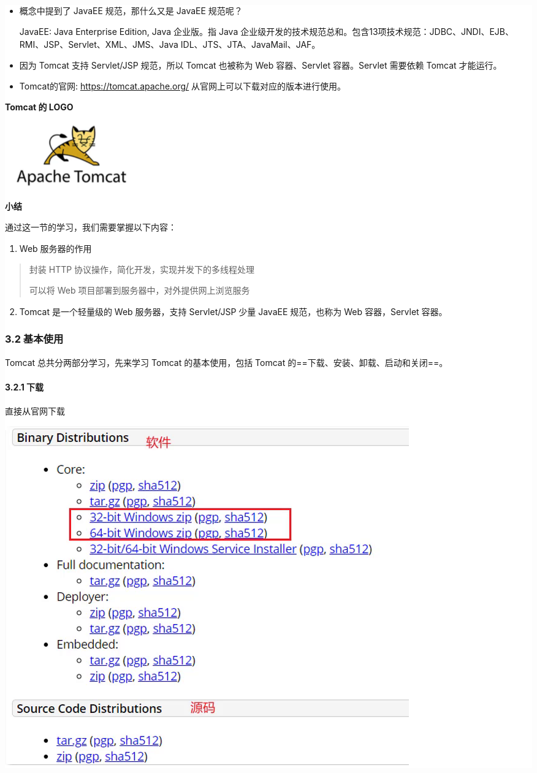 * 概念中提到了 JavaEE 规范，那什么又是 JavaEE 规范呢？

  JavaEE: Java Enterprise Edition, Java 企业版。指 Java 企业级开发的技术规范总和。包含13项技术规范：JDBC、JNDI、EJB、RMI、JSP、Servlet、XML、JMS、Java IDL、JTS、JTA、JavaMail、JAF。

* 因为 Tomcat 支持 Servlet/JSP 规范，所以 Tomcat 也被称为 Web 容器、Servlet 容器。Servlet 需要依赖 Tomcat 才能运行。

* Tomcat的官网: https://tomcat.apache.org/ 从官网上可以下载对应的版本进行使用。

**Tomcat 的 LOGO**

![1627176045795](assets/1627176045795.png)

**小结**

通过这一节的学习，我们需要掌握以下内容：

1. Web 服务器的作用

> 封装 HTTP 协议操作，简化开发，实现并发下的多线程处理
>
> 可以将 Web 项目部署到服务器中，对外提供网上浏览服务

2. Tomcat 是一个轻量级的 Web 服务器，支持 Servlet/JSP 少量 JavaEE 规范，也称为 Web 容器，Servlet 容器。

### 3.2 基本使用

Tomcat 总共分两部分学习，先来学习 Tomcat 的基本使用，包括 Tomcat 的==下载、安装、卸载、启动和关闭==。

#### 3.2.1 下载

直接从官网下载

![1627178001030](assets/1627178001030.png)
